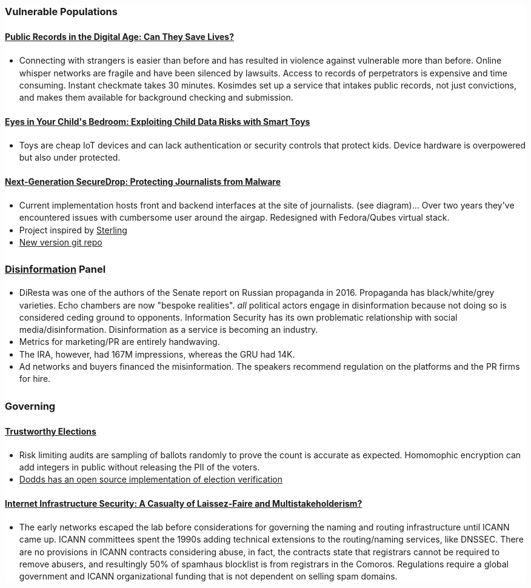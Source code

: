 ### Vulnerable Populations
#### [Public Records in the Digital Age: Can They Save Lives?](https://www.usenix.org/conference/enigma2020/presentation/kosmides)
- Connecting with strangers is easier than before and has resulted in violence against vulnerable more than before. Online whisper networks are fragile and have been silenced by lawsuits. Access to records of perpetrators is expensive and time consuming. Instant checkmate takes 30 minutes. Kosimdes set up a service that intakes public records, not just convictions, and makes them available for background checking and submission.

#### [Eyes in Your Child's Bedroom: Exploiting Child Data Risks with Smart Toys](https://www.usenix.org/conference/enigma2020/presentation/das)
- Toys are cheap IoT devices and can lack authentication or security controls that protect kids. Device hardware is overpowered but also under protected.

#### [Next-Generation SecureDrop: Protecting Journalists from Malware](https://www.usenix.org/conference/enigma2020/presentation/helsby)
- Current implementation hosts front and backend interfaces at the site of journalists. (see diagram)… Over two years they've encountered issues with cumbersome user around the airgap. Redesigned with Fedora/Qubes virtual stack. 
- Project inspired by [Sterling](https://en.wikipedia.org/wiki/Jeffrey_Alexander_Sterling)
- [New version git repo](https://github.com/freedomofpress/securedrop/releases/tag/1.2.0)

### [Disinformation](https://www.usenix.org/conference/enigma2020/presentation/disinformation) Panel
- DiResta was one of the authors of the Senate report on Russian propaganda in 2016. Propaganda has black/white/grey varieties. Echo chambers are now "bespoke realities". *all* political actors engage in disinformation because not doing so is considered ceding ground to opponents. Information Security has its own problematic relationship with social media/disinformation. Disinformation as a service is becoming an industry.
- Metrics for marketing/PR are entirely handwaving.
- The IRA, however, had 167M impressions, whereas the GRU had 14K. 
- Ad networks and buyers financed the misinformation. The speakers recommend regulation on the platforms and the PR firms for hire.

### Governing
#### [Trustworthy Elections](https://www.usenix.org/conference/enigma2020/presentation/dodds)
- Risk limiting audits are sampling of ballots randomly to prove the count is accurate as expected. Homomophic encryption can add integers in public without releasing the PII of the voters.
- [Dodds has an open source implementation of election verification](https://github.com/microsoft/electionguard-sdk-c-implementation)

#### [Internet Infrastructure Security: A Casualty of Laissez-Faire and Multistakeholderism?](https://www.usenix.org/conference/enigma2020/presentation/weissinger)
- The early networks escaped the lab before considerations for governing the naming and routing infrastructure until ICANN came up. ICANN committees spent the 1990s adding technical extensions to the routing/naming services, like DNSSEC. There are no provisions in ICANN contracts considering abuse, in fact, the contracts state that registrars cannot be required to remove abusers, and resultingly 50% of spamhaus blocklist is from registrars in the Comoros. Regulations require a global government and ICANN organizational funding that is not dependent on selling spam domains. 
